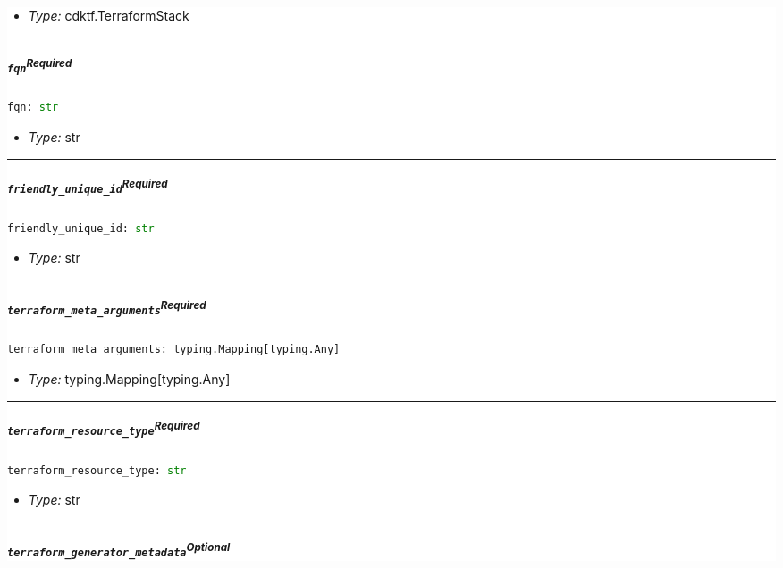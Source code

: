 - *Type:* cdktf.TerraformStack

---

##### `fqn`<sup>Required</sup> <a name="fqn" id="@cdktf/provider-azurerm.capacityReservation.CapacityReservation.property.fqn"></a>

```python
fqn: str
```

- *Type:* str

---

##### `friendly_unique_id`<sup>Required</sup> <a name="friendly_unique_id" id="@cdktf/provider-azurerm.capacityReservation.CapacityReservation.property.friendlyUniqueId"></a>

```python
friendly_unique_id: str
```

- *Type:* str

---

##### `terraform_meta_arguments`<sup>Required</sup> <a name="terraform_meta_arguments" id="@cdktf/provider-azurerm.capacityReservation.CapacityReservation.property.terraformMetaArguments"></a>

```python
terraform_meta_arguments: typing.Mapping[typing.Any]
```

- *Type:* typing.Mapping[typing.Any]

---

##### `terraform_resource_type`<sup>Required</sup> <a name="terraform_resource_type" id="@cdktf/provider-azurerm.capacityReservation.CapacityReservation.property.terraformResourceType"></a>

```python
terraform_resource_type: str
```

- *Type:* str

---

##### `terraform_generator_metadata`<sup>Optional</sup> <a name="terraform_generator_metadata" id="@cdktf/provider-azurerm.capacityReservation.CapacityReservation.property.terraformGeneratorMetadata"></a>
